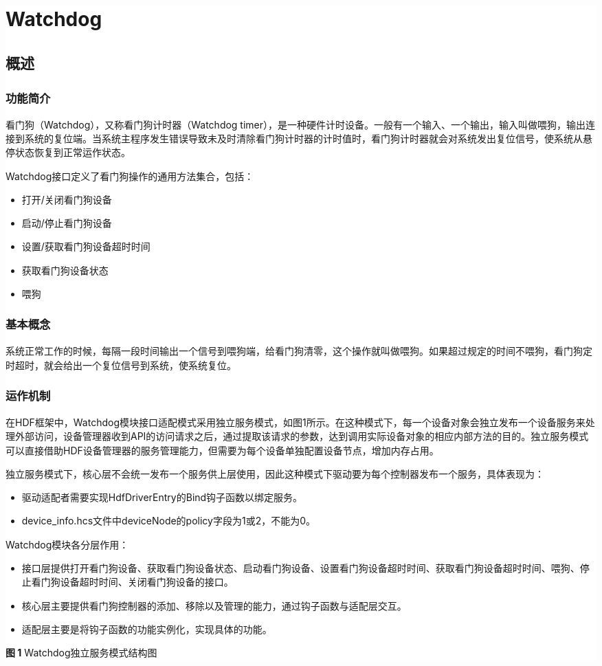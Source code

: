 # Watchdog

## 概述

### 功能简介

看门狗（Watchdog），又称看门狗计时器（Watchdog timer），是一种硬件计时设备。一般有一个输入、一个输出，输入叫做喂狗，输出连接到系统的复位端。当系统主程序发生错误导致未及时清除看门狗计时器的计时值时，看门狗计时器就会对系统发出复位信号，使系统从悬停状态恢复到正常运作状态。

Watchdog接口定义了看门狗操作的通用方法集合，包括：

- 打开/关闭看门狗设备

- 启动/停止看门狗设备

- 设置/获取看门狗设备超时时间

- 获取看门狗设备状态

- 喂狗

### 基本概念

系统正常工作的时候，每隔一段时间输出一个信号到喂狗端，给看门狗清零，这个操作就叫做喂狗。如果超过规定的时间不喂狗，看门狗定时超时，就会给出一个复位信号到系统，使系统复位。

### 运作机制

在HDF框架中，Watchdog模块接口适配模式采用独立服务模式，如图1所示。在这种模式下，每一个设备对象会独立发布一个设备服务来处理外部访问，设备管理器收到API的访问请求之后，通过提取该请求的参数，达到调用实际设备对象的相应内部方法的目的。独立服务模式可以直接借助HDF设备管理器的服务管理能力，但需要为每个设备单独配置设备节点，增加内存占用。

独立服务模式下，核心层不会统一发布一个服务供上层使用，因此这种模式下驱动要为每个控制器发布一个服务，具体表现为：

- 驱动适配者需要实现HdfDriverEntry的Bind钩子函数以绑定服务。

- device_info.hcs文件中deviceNode的policy字段为1或2，不能为0。

Watchdog模块各分层作用：

- 接口层提供打开看门狗设备、获取看门狗设备状态、启动看门狗设备、设置看门狗设备超时时间、获取看门狗设备超时时间、喂狗、停止看门狗设备超时时间、关闭看门狗设备的接口。

- 核心层主要提供看门狗控制器的添加、移除以及管理的能力，通过钩子函数与适配层交互。

- 适配层主要是将钩子函数的功能实例化，实现具体的功能。

**图 1** Watchdog独立服务模式结构图
